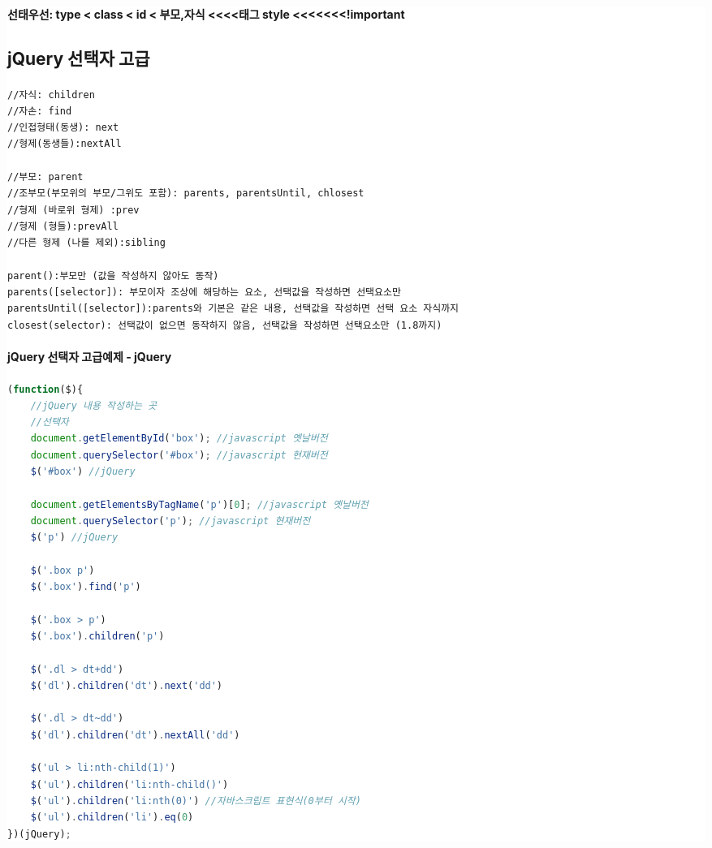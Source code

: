 #### 선태우선: type < class < id < 부모,자식 <<<<태그 style <<<<<<<!important

## jQuery  선택자 고급

```선택자
//자식: children
//자손: find
//인접형태(동생): next
//형제(동생들):nextAll

//부모: parent
//조부모(부모위의 부모/그위도 포함): parents, parentsUntil, chlosest
//형제 (바로위 형제) :prev
//형제 (형들):prevAll
//다른 형제 (나를 제외):sibling

parent():부모만 (값을 작성하지 않아도 동작)
parents([selector]): 부모이자 조상에 해당하는 요소, 선택값을 작성하면 선택요소만
parentsUntil([selector]):parents와 기본은 같은 내용, 선택값을 작성하면 선택 요소 자식까지
closest(selector): 선택값이 없으면 동작하지 않음, 선택값을 작성하면 선택요소만 (1.8까지) 
```

#### jQuery  선택자 고급예제 - jQuery

```javascript
(function($){
	//jQuery 내용 작성하는 곳
	//선택자
	document.getElementById('box'); //javascript 옛날버전
	document.querySelector('#box'); //javascript 현재버전
	$('#box') //jQuery

	document.getElementsByTagName('p')[0]; //javascript 옛날버전
	document.querySelector('p'); //javascript 현재버전
	$('p') //jQuery

	$('.box p')
	$('.box').find('p')

	$('.box > p')
	$('.box').children('p')

	$('.dl > dt+dd')
	$('dl').children('dt').next('dd')

	$('.dl > dt~dd')
	$('dl').children('dt').nextAll('dd')

	$('ul > li:nth-child(1)')
	$('ul').children('li:nth-child()')
	$('ul').children('li:nth(0)') //자바스크립트 표현식(0부터 시작)
	$('ul').children('li').eq(0)
})(jQuery);
```
